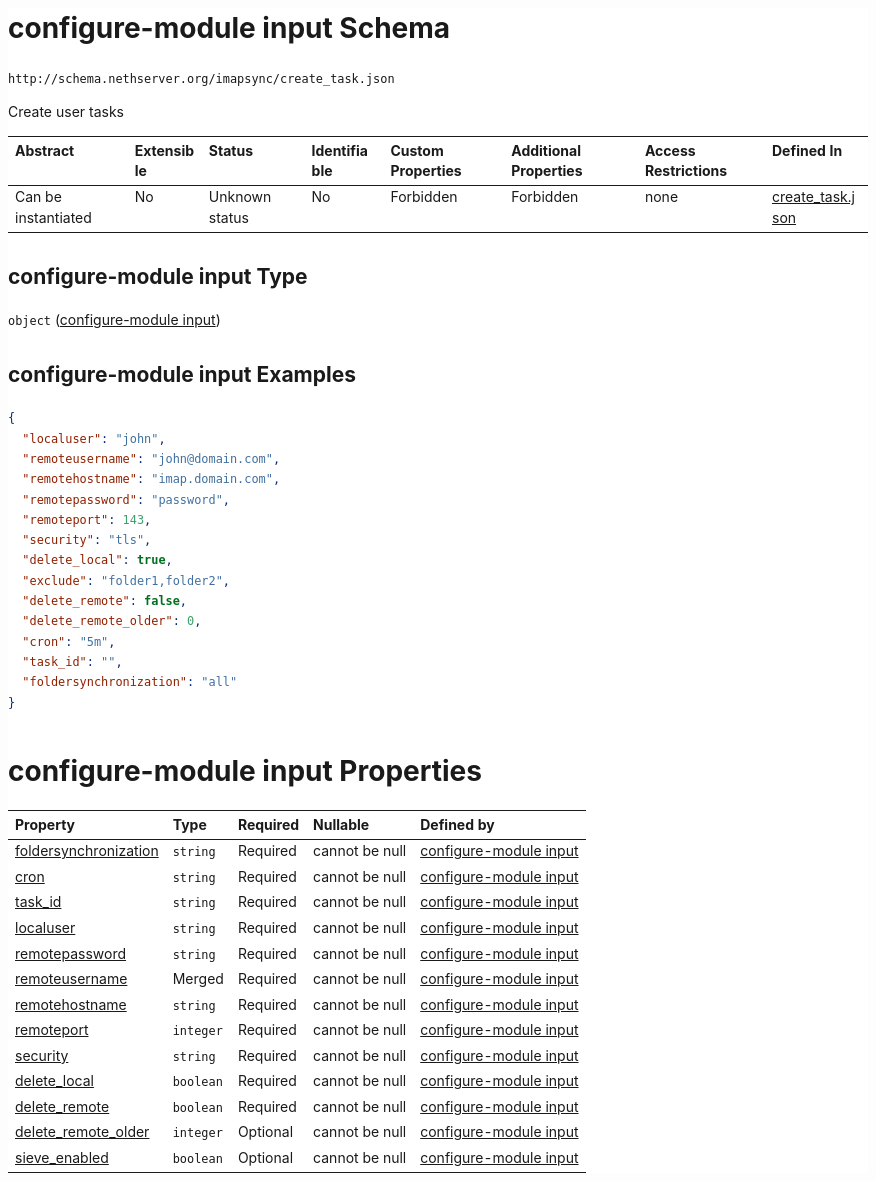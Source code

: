 # configure-module input Schema

```txt
http://schema.nethserver.org/imapsync/create_task.json
```

Create user tasks

| Abstract            | Extensible | Status         | Identifiable | Custom Properties | Additional Properties | Access Restrictions | Defined In                                                            |
| :------------------ | :--------- | :------------- | :----------- | :---------------- | :-------------------- | :------------------ | :-------------------------------------------------------------------- |
| Can be instantiated | No         | Unknown status | No           | Forbidden         | Forbidden             | none                | [create\_task.json](imapsync/create_task.json "open original schema") |

## configure-module input Type

`object` ([configure-module input](create_task.md))

## configure-module input Examples

```json
{
  "localuser": "john",
  "remoteusername": "john@domain.com",
  "remotehostname": "imap.domain.com",
  "remotepassword": "password",
  "remoteport": 143,
  "security": "tls",
  "delete_local": true,
  "exclude": "folder1,folder2",
  "delete_remote": false,
  "delete_remote_older": 0,
  "cron": "5m",
  "task_id": "",
  "foldersynchronization": "all"
}
```

# configure-module input Properties

| Property                                        | Type      | Required | Nullable       | Defined by                                                                                                                                                            |
| :---------------------------------------------- | :-------- | :------- | :------------- | :-------------------------------------------------------------------------------------------------------------------------------------------------------------------- |
| [foldersynchronization](#foldersynchronization) | `string`  | Required | cannot be null | [configure-module input](create_task-properties-folder-synchronization.md "http://schema.nethserver.org/imapsync/create_task.json#/properties/foldersynchronization") |
| [cron](#cron)                                   | `string`  | Required | cannot be null | [configure-module input](create_task-properties-cron-task.md "http://schema.nethserver.org/imapsync/create_task.json#/properties/cron")                               |
| [task\_id](#task_id)                            | `string`  | Required | cannot be null | [configure-module input](create_task-properties-task-id.md "http://schema.nethserver.org/imapsync/create_task.json#/properties/task_id")                              |
| [localuser](#localuser)                         | `string`  | Required | cannot be null | [configure-module input](create_task-properties-local-user.md "http://schema.nethserver.org/imapsync/create_task.json#/properties/localuser")                         |
| [remotepassword](#remotepassword)               | `string`  | Required | cannot be null | [configure-module input](create_task-properties-remote-password.md "http://schema.nethserver.org/imapsync/create_task.json#/properties/remotepassword")               |
| [remoteusername](#remoteusername)               | Merged    | Required | cannot be null | [configure-module input](create_task-properties-remote-user.md "http://schema.nethserver.org/imapsync/create_task.json#/properties/remoteusername")                   |
| [remotehostname](#remotehostname)               | `string`  | Required | cannot be null | [configure-module input](create_task-properties-remotehostname.md "http://schema.nethserver.org/imapsync/create_task.json#/properties/remotehostname")                |
| [remoteport](#remoteport)                       | `integer` | Required | cannot be null | [configure-module input](create_task-properties-remoteport.md "http://schema.nethserver.org/imapsync/create_task.json#/properties/remoteport")                        |
| [security](#security)                           | `string`  | Required | cannot be null | [configure-module input](create_task-properties-security.md "http://schema.nethserver.org/imapsync/create_task.json#/properties/security")                            |
| [delete\_local](#delete_local)                  | `boolean` | Required | cannot be null | [configure-module input](create_task-properties-delete-email.md "http://schema.nethserver.org/imapsync/create_task.json#/properties/delete_local")                    |
| [delete\_remote](#delete_remote)                | `boolean` | Required | cannot be null | [configure-module input](create_task-properties-delete-email-on-remote.md "http://schema.nethserver.org/imapsync/create_task.json#/properties/delete_remote")         |
| [delete\_remote\_older](#delete_remote_older)   | `integer` | Optional | cannot be null | [configure-module input](create_task-properties-delete_remote_older.md "http://schema.nethserver.org/imapsync/create_task.json#/properties/delete_remote_older")      |
| [sieve\_enabled](#sieve_enabled)                | `boolean` | Optional | cannot be null | [configure-module input](create_task-properties-sieve_enabled.md "http://schema.nethserver.org/imapsync/create_task.json#/properties/sieve_enabled")                  |
